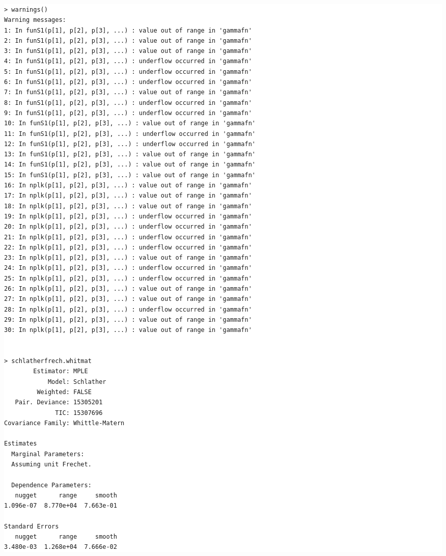     > warnings()
    Warning messages:
    1: In funS1(p[1], p[2], p[3], ...) : value out of range in 'gammafn'
    2: In funS1(p[1], p[2], p[3], ...) : value out of range in 'gammafn'
    3: In funS1(p[1], p[2], p[3], ...) : value out of range in 'gammafn'
    4: In funS1(p[1], p[2], p[3], ...) : underflow occurred in 'gammafn'
    5: In funS1(p[1], p[2], p[3], ...) : underflow occurred in 'gammafn'
    6: In funS1(p[1], p[2], p[3], ...) : underflow occurred in 'gammafn'
    7: In funS1(p[1], p[2], p[3], ...) : value out of range in 'gammafn'
    8: In funS1(p[1], p[2], p[3], ...) : underflow occurred in 'gammafn'
    9: In funS1(p[1], p[2], p[3], ...) : underflow occurred in 'gammafn'
    10: In funS1(p[1], p[2], p[3], ...) : value out of range in 'gammafn'
    11: In funS1(p[1], p[2], p[3], ...) : underflow occurred in 'gammafn'
    12: In funS1(p[1], p[2], p[3], ...) : underflow occurred in 'gammafn'
    13: In funS1(p[1], p[2], p[3], ...) : value out of range in 'gammafn'
    14: In funS1(p[1], p[2], p[3], ...) : value out of range in 'gammafn'
    15: In funS1(p[1], p[2], p[3], ...) : value out of range in 'gammafn'
    16: In nplk(p[1], p[2], p[3], ...) : value out of range in 'gammafn'
    17: In nplk(p[1], p[2], p[3], ...) : value out of range in 'gammafn'
    18: In nplk(p[1], p[2], p[3], ...) : value out of range in 'gammafn'
    19: In nplk(p[1], p[2], p[3], ...) : underflow occurred in 'gammafn'
    20: In nplk(p[1], p[2], p[3], ...) : underflow occurred in 'gammafn'
    21: In nplk(p[1], p[2], p[3], ...) : underflow occurred in 'gammafn'
    22: In nplk(p[1], p[2], p[3], ...) : underflow occurred in 'gammafn'
    23: In nplk(p[1], p[2], p[3], ...) : value out of range in 'gammafn'
    24: In nplk(p[1], p[2], p[3], ...) : underflow occurred in 'gammafn'
    25: In nplk(p[1], p[2], p[3], ...) : underflow occurred in 'gammafn'
    26: In nplk(p[1], p[2], p[3], ...) : value out of range in 'gammafn'
    27: In nplk(p[1], p[2], p[3], ...) : value out of range in 'gammafn'
    28: In nplk(p[1], p[2], p[3], ...) : underflow occurred in 'gammafn'
    29: In nplk(p[1], p[2], p[3], ...) : value out of range in 'gammafn'
    30: In nplk(p[1], p[2], p[3], ...) : value out of range in 'gammafn'


    > schlatherfrech.whitmat
            Estimator: MPLE 
                Model: Schlather 
             Weighted: FALSE 
       Pair. Deviance: 15305201 
                  TIC: 15307696 
    Covariance Family: Whittle-Matern 

    Estimates
      Marginal Parameters:
      Assuming unit Frechet.

      Dependence Parameters:
       nugget      range     smooth  
    1.096e-07  8.770e+04  7.663e-01  

    Standard Errors
       nugget      range     smooth  
    3.480e-03  1.268e+04  7.666e-02  
